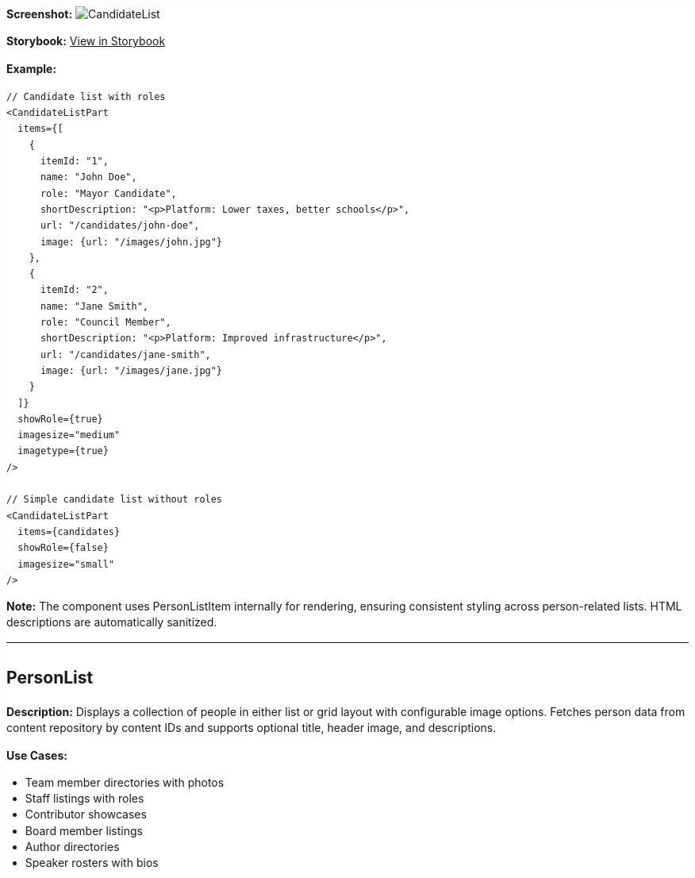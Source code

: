 **Screenshot:**
![CandidateList](../../screenshots/candidatelist.png)

**Storybook:** [View in Storybook](http://localhost:6006/?path=/story/parts-candidatelist)

**Example:**
```tsx
// Candidate list with roles
<CandidateListPart
  items={[
    {
      itemId: "1",
      name: "John Doe",
      role: "Mayor Candidate",
      shortDescription: "<p>Platform: Lower taxes, better schools</p>",
      url: "/candidates/john-doe",
      image: {url: "/images/john.jpg"}
    },
    {
      itemId: "2",
      name: "Jane Smith",
      role: "Council Member",
      shortDescription: "<p>Platform: Improved infrastructure</p>",
      url: "/candidates/jane-smith",
      image: {url: "/images/jane.jpg"}
    }
  ]}
  showRole={true}
  imagesize="medium"
  imagetype={true}
/>

// Simple candidate list without roles
<CandidateListPart
  items={candidates}
  showRole={false}
  imagesize="small"
/>
```

**Note:** The component uses PersonListItem internally for rendering, ensuring consistent styling across person-related lists. HTML descriptions are automatically sanitized.

---

## PersonList

**Description:** Displays a collection of people in either list or grid layout with configurable image options. Fetches person data from content repository by content IDs and supports optional title, header image, and descriptions.

**Use Cases:**
- Team member directories with photos
- Staff listings with roles
- Contributor showcases
- Board member listings
- Author directories
- Speaker rosters with bios
